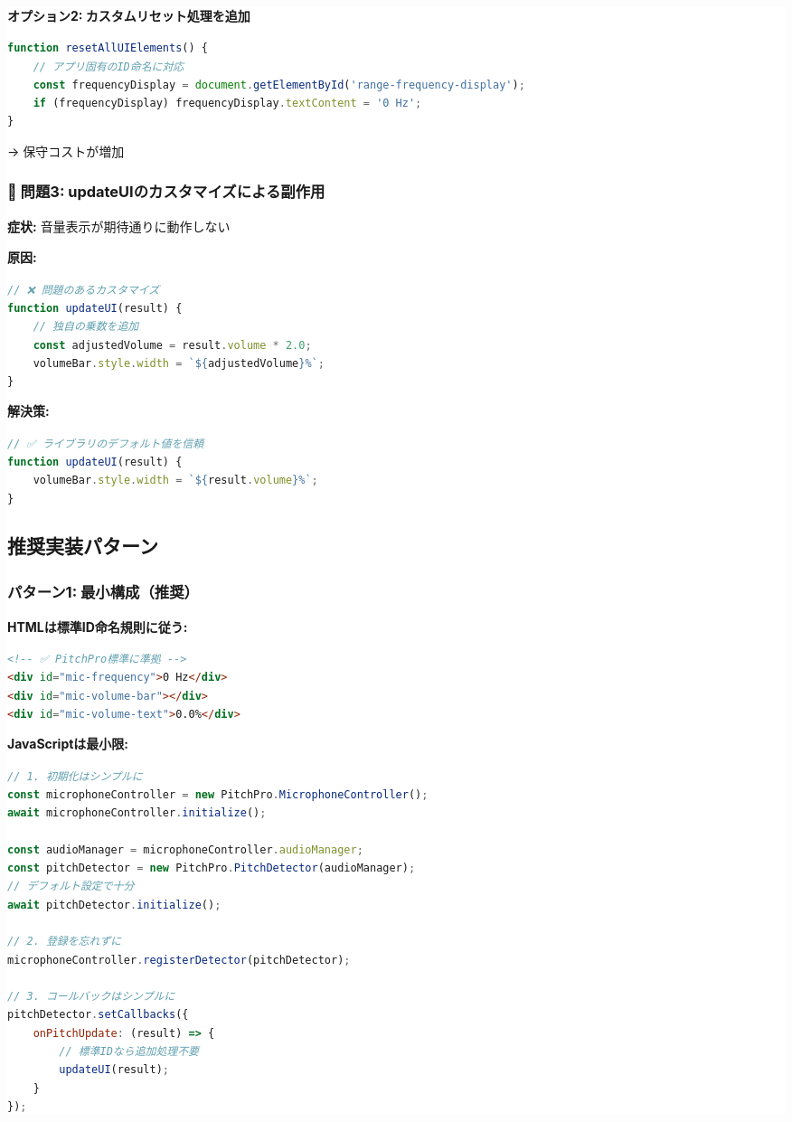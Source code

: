 **オプション2: カスタムリセット処理を追加**
```javascript
function resetAllUIElements() {
    // アプリ固有のID命名に対応
    const frequencyDisplay = document.getElementById('range-frequency-display');
    if (frequencyDisplay) frequencyDisplay.textContent = '0 Hz';
}
```
→ 保守コストが増加

### 🚨 問題3: updateUIのカスタマイズによる副作用

**症状:** 音量表示が期待通りに動作しない

**原因:**
```javascript
// ❌ 問題のあるカスタマイズ
function updateUI(result) {
    // 独自の乗数を追加
    const adjustedVolume = result.volume * 2.0;  
    volumeBar.style.width = `${adjustedVolume}%`;
}
```

**解決策:**
```javascript
// ✅ ライブラリのデフォルト値を信頼
function updateUI(result) {
    volumeBar.style.width = `${result.volume}%`;
}
```

## 推奨実装パターン

### パターン1: 最小構成（推奨）

**HTMLは標準ID命名規則に従う:**
```html
<!-- ✅ PitchPro標準に準拠 -->
<div id="mic-frequency">0 Hz</div>
<div id="mic-volume-bar"></div>
<div id="mic-volume-text">0.0%</div>
```

**JavaScriptは最小限:**
```javascript
// 1. 初期化はシンプルに
const microphoneController = new PitchPro.MicrophoneController();
await microphoneController.initialize();

const audioManager = microphoneController.audioManager;
const pitchDetector = new PitchPro.PitchDetector(audioManager);
// デフォルト設定で十分
await pitchDetector.initialize();

// 2. 登録を忘れずに
microphoneController.registerDetector(pitchDetector);

// 3. コールバックはシンプルに
pitchDetector.setCallbacks({
    onPitchUpdate: (result) => {
        // 標準IDなら追加処理不要
        updateUI(result);
    }
});

```